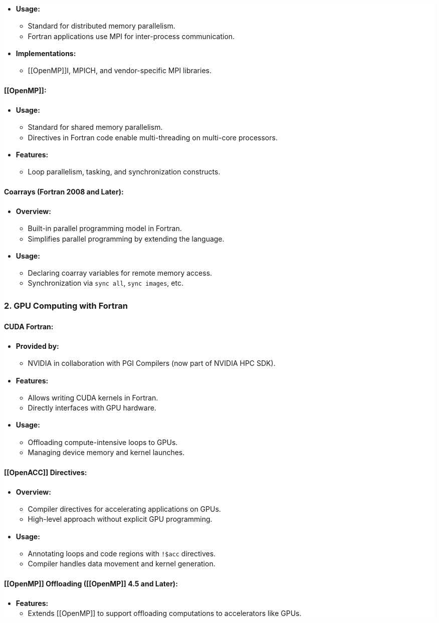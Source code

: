 - **Usage:**
  - Standard for distributed memory parallelism.
  - Fortran applications use MPI for inter-process communication.

- **Implementations:**
  - [[OpenMP]]I, MPICH, and vendor-specific MPI libraries.

#### **[[OpenMP]]:**

- **Usage:**
  - Standard for shared memory parallelism.
  - Directives in Fortran code enable multi-threading on multi-core processors.

- **Features:**
  - Loop parallelism, tasking, and synchronization constructs.

#### **Coarrays (Fortran 2008 and Later):**

- **Overview:**
  - Built-in parallel programming model in Fortran.
  - Simplifies parallel programming by extending the language.

- **Usage:**
  - Declaring coarray variables for remote memory access.
  - Synchronization via `sync all`, `sync images`, etc.

### **2. GPU Computing with Fortran**

#### **CUDA Fortran:**

- **Provided by:**
  - NVIDIA in collaboration with PGI Compilers (now part of NVIDIA HPC SDK).

- **Features:**
  - Allows writing CUDA kernels in Fortran.
  - Directly interfaces with GPU hardware.

- **Usage:**
  - Offloading compute-intensive loops to GPUs.
  - Managing device memory and kernel launches.

#### **[[OpenACC]] Directives:**

- **Overview:**
  - Compiler directives for accelerating applications on GPUs.
  - High-level approach without explicit GPU programming.

- **Usage:**
  - Annotating loops and code regions with `!$acc` directives.
  - Compiler handles data movement and kernel generation.

#### **[[OpenMP]] Offloading ([[OpenMP]] 4.5 and Later):**

- **Features:**
  - Extends [[OpenMP]] to support offloading computations to accelerators like GPUs.
